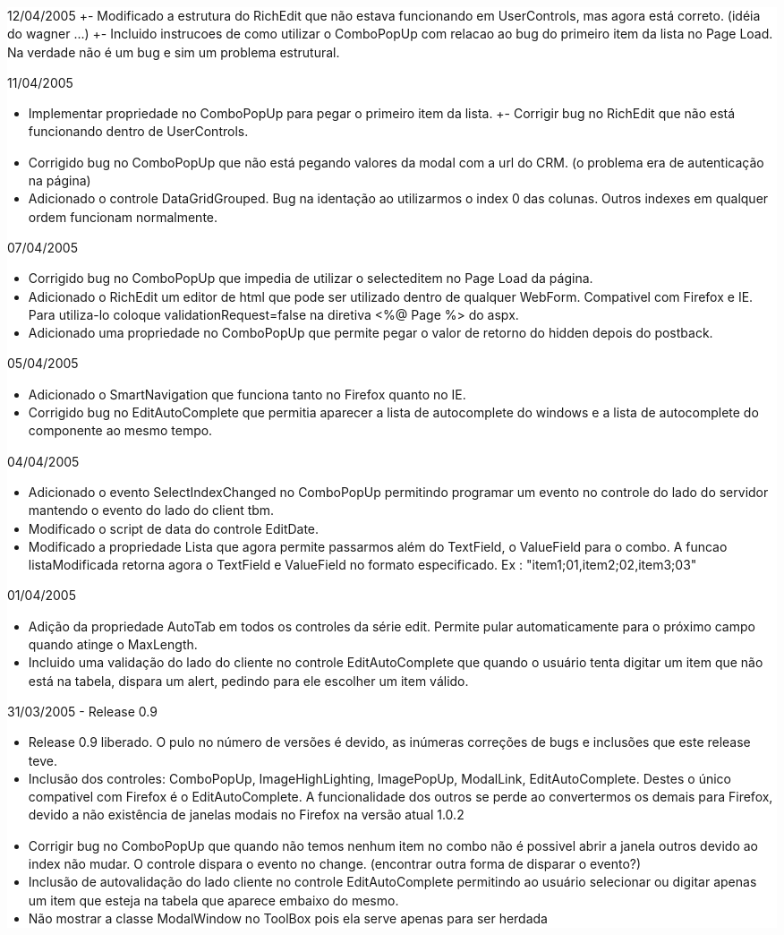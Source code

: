 12/04/2005
+- Modificado a estrutura do RichEdit que não estava funcionando em UserControls, mas agora está correto. (idéia do wagner ...)
+- Incluido instrucoes de como utilizar o ComboPopUp com relacao ao bug do primeiro item da lista no Page Load. Na verdade não é um bug e sim um problema estrutural.

11/04/2005
- Implementar propriedade no ComboPopUp para pegar o primeiro item da lista.
+- Corrigir bug no RichEdit que não está funcionando dentro de UserControls.
+ Corrigido bug no ComboPopUp que não está pegando valores da modal com a url do CRM. (o problema era de autenticação na página)
+ Adicionado o controle DataGridGrouped. Bug na identação ao utilizarmos o index 0 das colunas. Outros indexes em qualquer ordem funcionam normalmente.

07/04/2005
+ Corrigido bug no ComboPopUp que impedia de utilizar o selecteditem no Page Load da página.
+ Adicionado o RichEdit um editor de html que pode ser utilizado dentro de qualquer WebForm. Compativel com Firefox e IE. Para utiliza-lo coloque validationRequest=false na diretiva <%@ Page %> do aspx.
+ Adicionado uma propriedade no ComboPopUp que permite pegar o valor de retorno do hidden depois do postback.
 
05/04/2005
+ Adicionado o SmartNavigation que funciona tanto no Firefox quanto no IE.
+ Corrigido bug no EditAutoComplete que permitia aparecer a lista de autocomplete do windows e a lista de autocomplete do componente ao mesmo tempo.

04/04/2005
+ Adicionado o evento SelectIndexChanged no ComboPopUp permitindo programar um evento no controle do lado do servidor mantendo o evento do lado do client tbm.
+ Modificado o script de data do controle EditDate.
+ Modificado a propriedade Lista que agora permite passarmos além do TextField, o ValueField para o combo. A funcao listaModificada retorna agora o TextField e ValueField no formato especificado. Ex : "item1;01,item2;02,item3;03"

01/04/2005
+ Adição da propriedade AutoTab em todos os controles da série edit. Permite pular automaticamente para o próximo campo quando atinge o MaxLength.
+ Incluido uma validação do lado do cliente no controle EditAutoComplete que quando o usuário tenta digitar um item que não está na tabela, dispara um alert, pedindo para ele escolher um item válido. 

31/03/2005 - Release 0.9
+ Release 0.9 liberado. O pulo no número de versões é devido, as inúmeras correções de bugs e inclusões que este release teve.
+ Inclusão dos controles: ComboPopUp, ImageHighLighting, ImagePopUp, ModalLink, EditAutoComplete. Destes o único compativel com Firefox é o EditAutoComplete. A funcionalidade dos outros se perde ao convertermos os demais para Firefox, devido a não existência de janelas modais no Firefox na versão atual 1.0.2
- Corrigir bug no ComboPopUp que quando não temos nenhum item no combo não é possivel abrir a janela outros devido ao index não mudar. O controle dispara o evento no change. (encontrar outra forma de disparar o evento?)
- Inclusão de autovalidação do lado cliente no controle EditAutoComplete permitindo ao usuário selecionar ou digitar apenas um item que esteja na tabela que aparece embaixo do mesmo.
- Não mostrar a classe ModalWindow no ToolBox pois ela serve apenas para ser herdada
